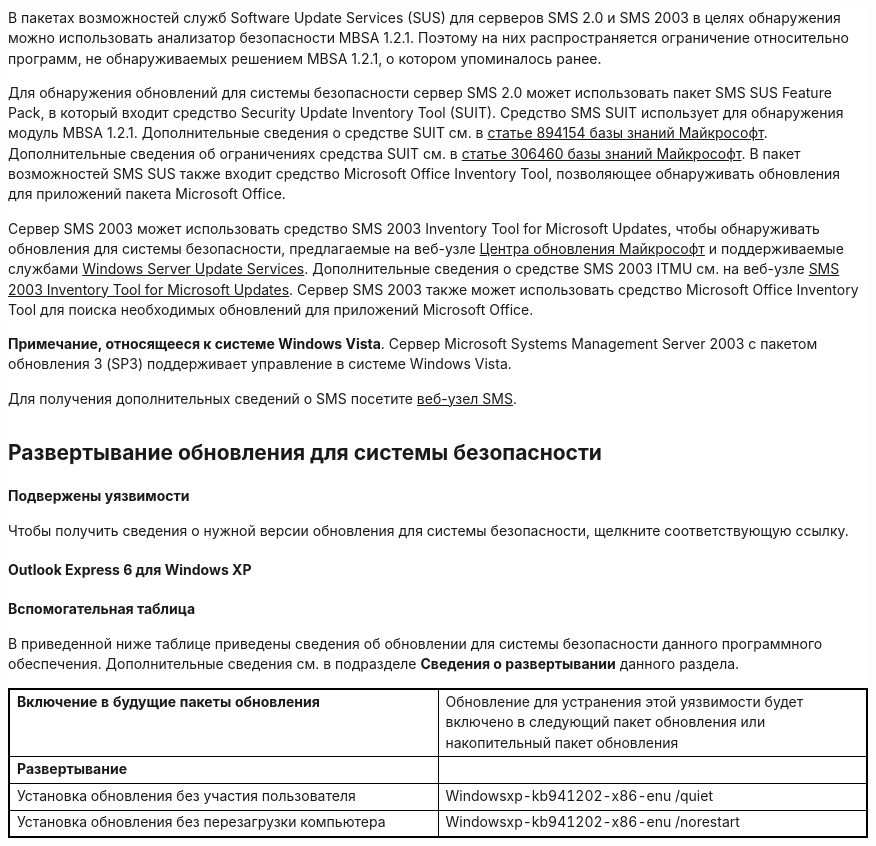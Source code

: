 В пакетах возможностей служб Software Update Services (SUS) для серверов SMS 2.0 и SMS 2003 в целях обнаружения можно использовать анализатор безопасности MBSA 1.2.1. Поэтому на них распространяется ограничение относительно программ, не обнаруживаемых решением MBSA 1.2.1, о котором упоминалось ранее.

Для обнаружения обновлений для системы безопасности сервер SMS 2.0 может использовать пакет SMS SUS Feature Pack, в который входит средство Security Update Inventory Tool (SUIT). Средство SMS SUIT использует для обнаружения модуль MBSA 1.2.1. Дополнительные сведения о средстве SUIT см. в [статье 894154 базы знаний Майкрософт](http://support.microsoft.com/kb/894154/). Дополнительные сведения об ограничениях средства SUIT см. в [статье 306460 базы знаний Майкрософт](http://support.microsoft.com/kb/306460/). В пакет возможностей SMS SUS также входит средство Microsoft Office Inventory Tool, позволяющее обнаруживать обновления для приложений пакета Microsoft Office.

Сервер SMS 2003 может использовать средство SMS 2003 Inventory Tool for Microsoft Updates, чтобы обнаруживать обновления для системы безопасности, предлагаемые на веб-узле [Центра обновления Майкрософт](http://update.microsoft.com/microsoftupdate) и поддерживаемые службами [Windows Server Update Services](http://go.microsoft.com/fwlink/?linkid=50120). Дополнительные сведения о средстве SMS 2003 ITMU см. на веб-узле [SMS 2003 Inventory Tool for Microsoft Updates](http://go.microsoft.com/fwlink/?linkid=72181). Сервер SMS 2003 также может использовать средство Microsoft Office Inventory Tool для поиска необходимых обновлений для приложений Microsoft Office.

**Примечание, относящееся к системе Windows Vista**. Сервер Microsoft Systems Management Server 2003 с пакетом обновления 3 (SP3) поддерживает управление в системе Windows Vista.

Для получения дополнительных сведений о SMS посетите [веб-узел SMS](http://go.microsoft.com/fwlink/?linkid=21158).

Развертывание обновления для системы безопасности
-------------------------------------------------

<span></span>
**Подвержены уязвимости**

Чтобы получить сведения о нужной версии обновления для системы безопасности, щелкните соответствующую ссылку.

#### Outlook Express 6 для Windows XP

**Вспомогательная таблица**

В приведенной ниже таблице приведены сведения об обновлении для системы безопасности данного программного обеспечения. Дополнительные сведения см. в подразделе **Сведения о развертывании** данного раздела.

 
<table style="border:1px solid black;">
<colgroup>
<col width="50%" />
<col width="50%" />
</colgroup>
<tbody>
<tr class="odd">
<td style="border:1px solid black;"><strong>Включение в будущие пакеты обновления</strong></td>
<td style="border:1px solid black;">Обновление для устранения этой уязвимости будет включено в следующий пакет обновления или накопительный пакет обновления</td>
</tr>
<tr class="even">
<td style="border:1px solid black;"><strong>Развертывание</strong></td>
<td style="border:1px solid black;"></td>
</tr>
<tr class="odd">
<td style="border:1px solid black;">Установка обновления без участия пользователя</td>
<td style="border:1px solid black;">Windowsxp-kb941202-x86-enu /quiet</td>
</tr>
<tr class="even">
<td style="border:1px solid black;">Установка обновления без перезагрузки компьютера</td>
<td style="border:1px solid black;">Windowsxp-kb941202-x86-enu /norestart</td>
</tr>